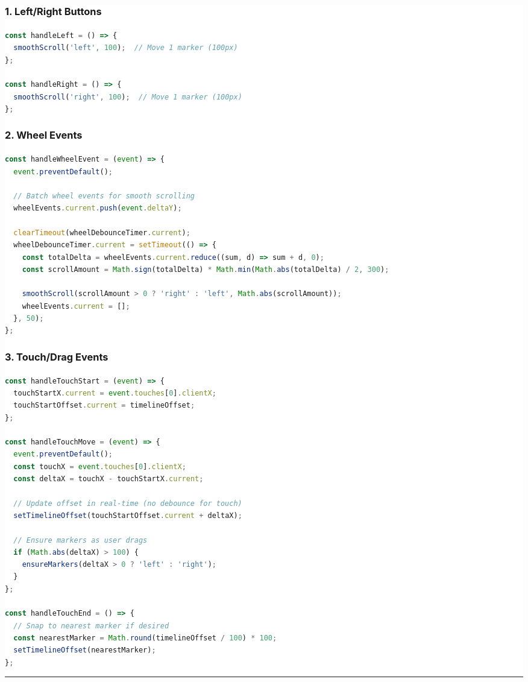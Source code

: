 ### **1. Left/Right Buttons**

```javascript
const handleLeft = () => {
  smoothScroll('left', 100);  // Move 1 marker (100px)
};

const handleRight = () => {
  smoothScroll('right', 100);  // Move 1 marker (100px)
};
```

### **2. Wheel Events**

```javascript
const handleWheelEvent = (event) => {
  event.preventDefault();
  
  // Batch wheel events for smooth scrolling
  wheelEvents.current.push(event.deltaY);
  
  clearTimeout(wheelDebounceTimer.current);
  wheelDebounceTimer.current = setTimeout(() => {
    const totalDelta = wheelEvents.current.reduce((sum, d) => sum + d, 0);
    const scrollAmount = Math.sign(totalDelta) * Math.min(Math.abs(totalDelta) / 2, 300);
    
    smoothScroll(scrollAmount > 0 ? 'right' : 'left', Math.abs(scrollAmount));
    wheelEvents.current = [];
  }, 50);
};
```

### **3. Touch/Drag Events**

```javascript
const handleTouchStart = (event) => {
  touchStartX.current = event.touches[0].clientX;
  touchStartOffset.current = timelineOffset;
};

const handleTouchMove = (event) => {
  event.preventDefault();
  const touchX = event.touches[0].clientX;
  const deltaX = touchX - touchStartX.current;
  
  // Update offset in real-time (no debounce for touch)
  setTimelineOffset(touchStartOffset.current + deltaX);
  
  // Ensure markers as user drags
  if (Math.abs(deltaX) > 100) {
    ensureMarkers(deltaX > 0 ? 'left' : 'right');
  }
};

const handleTouchEnd = () => {
  // Snap to nearest marker if desired
  const nearestMarker = Math.round(timelineOffset / 100) * 100;
  setTimelineOffset(nearestMarker);
};
```

---
